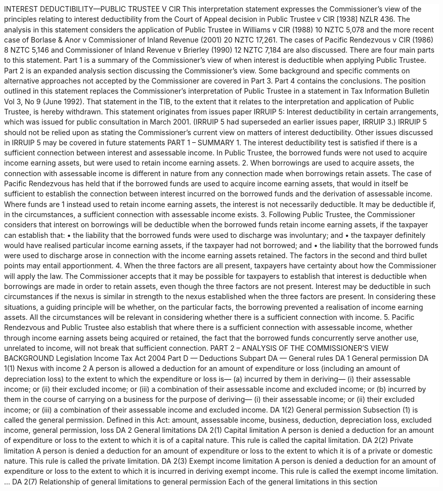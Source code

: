 INTEREST DEDUCTIBILITY—PUBLIC TRUSTEE V CIR This interpretation statement expresses the Commissioner’s view of the principles relating to interest deductibility from the Court of Appeal decision in Public Trustee v CIR \[1938\] NZLR 436. The analysis in this statement considers the application of Public Trustee in Williams v CIR (1988) 10 NZTC 5,078 and the more recent case of Borlase & Anor v Commissioner of Inland Revenue (2001) 20 NZTC 17,261. The cases of Pacific Rendezvous v CIR (1986) 8 NZTC 5,146 and Commissioner of Inland Revenue v Brierley (1990) 12 NZTC 7,184 are also discussed. There are four main parts to this statement. Part 1 is a summary of the Commissioner’s view of when interest is deductible when applying Public Trustee. Part 2 is an expanded analysis section discussing the Commissioner’s view. Some background and specific comments on alternative approaches not accepted by the Commissioner are covered in Part 3. Part 4 contains the conclusions. The position outlined in this statement replaces the Commissioner’s interpretation of Public Trustee in a statement in Tax Information Bulletin Vol 3, No 9 (June 1992). That statement in the TIB, to the extent that it relates to the interpretation and application of Public Trustee, is hereby withdrawn. This statement originates from issues paper IRRUIP 5: Interest deductibility in certain arrangements, which was issued for public consultation in March 2001. (IRRUIP 5 had superseded an earlier issues paper, IRRUIP 3.) IRRUIP 5 should not be relied upon as stating the Commissioner’s current view on matters of interest deductibility. Other issues discussed in IRRUIP 5 may be covered in future statements PART 1 – SUMMARY 1. The interest deductibility test is satisfied if there is a sufficient connection between interest and assessable income. In Public Trustee, the borrowed funds were not used to acquire income earning assets, but were used to retain income earning assets. 2. When borrowings are used to acquire assets, the connection with assessable income is different in nature from any connection made when borrowings retain assets. The case of Pacific Rendezvous has held that if the borrowed funds are used to acquire income earning assets, that would in itself be sufficient to establish the connection between interest incurred on the borrowed funds and the derivation of assessable income. Where funds are 1 instead used to retain income earning assets, the interest is not necessarily deductible. It may be deductible if, in the circumstances, a sufficient connection with assessable income exists. 3. Following Public Trustee, the Commissioner considers that interest on borrowings will be deductible when the borrowed funds retain income earning assets, if the taxpayer can establish that: • the liability that the borrowed funds were used to discharge was involuntary; and • the taxpayer definitely would have realised particular income earning assets, if the taxpayer had not borrowed; and • the liability that the borrowed funds were used to discharge arose in connection with the income earning assets retained. The factors in the second and third bullet points may entail apportionment. 4. When the three factors are all present, taxpayers have certainty about how the Commissioner will apply the law. The Commissioner accepts that it may be possible for taxpayers to establish that interest is deductible when borrowings are made in order to retain assets, even though the three factors are not present. Interest may be deductible in such circumstances if the nexus is similar in strength to the nexus established when the three factors are present. In considering these situations, a guiding principle will be whether, on the particular facts, the borrowing prevented a realisation of income earning assets. All the circumstances will be relevant in considering whether there is a sufficient connection with income. 5. Pacific Rendezvous and Public Trustee also establish that where there is a sufficient connection with assessable income, whether through income earning assets being acquired or retained, the fact that the borrowed funds concurrently serve another use, unrelated to income, will not break that sufficient connection. PART 2 – ANALYSIS OF THE COMMISSIONER’S VIEW BACKGROUND Legislation Income Tax Act 2004 Part D — Deductions Subpart DA — General rules DA 1 General permission DA 1(1) Nexus with income 2 A person is allowed a deduction for an amount of expenditure or loss (including an amount of depreciation loss) to the extent to which the expenditure or loss is— (a) incurred by them in deriving— (i) their assessable income; or (ii) their excluded income; or (iii) a combination of their assessable income and excluded income; or (b) incurred by them in the course of carrying on a business for the purpose of deriving— (i) their assessable income; or (ii) their excluded income; or (iii) a combination of their assessable income and excluded income. DA 1(2) General permission Subsection (1) is called the general permission. Defined in this Act: amount, assessable income, business, deduction, depreciation loss, excluded income, general permission, loss DA 2 General limitations DA 2(1) Capital limitation A person is denied a deduction for an amount of expenditure or loss to the extent to which it is of a capital nature. This rule is called the capital limitation. DA 2(2) Private limitation A person is denied a deduction for an amount of expenditure or loss to the extent to which it is of a private or domestic nature. This rule is called the private limitation. DA 2(3) Exempt income limitation A person is denied a deduction for an amount of expenditure or loss to the extent to which it is incurred in deriving exempt income. This rule is called the exempt income limitation. ... DA 2(7) Relationship of general limitations to general permission Each of the general limitations in this section